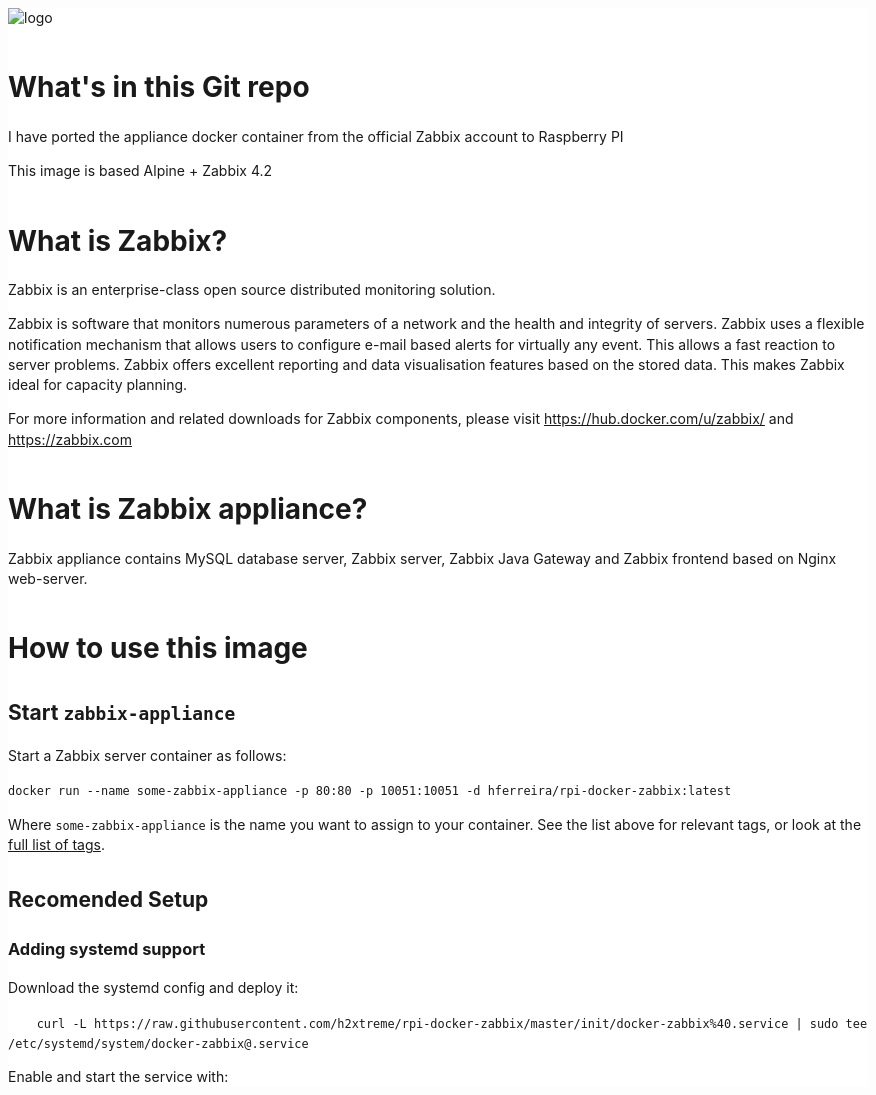![logo](https://assets.zabbix.com/img/logo/zabbix_logo_500x131.png)

# What's in this Git repo

I have ported the appliance docker container from the official Zabbix account to Raspberry PI

This image is based Alpine + Zabbix 4.2

# What is Zabbix?

Zabbix is an enterprise-class open source distributed monitoring solution.

Zabbix is software that monitors numerous parameters of a network and the health and integrity of servers. Zabbix uses a flexible notification mechanism that allows users to configure e-mail based alerts for virtually any event. This allows a fast reaction to server problems. Zabbix offers excellent reporting and data visualisation features based on the stored data. This makes Zabbix ideal for capacity planning.

For more information and related downloads for Zabbix components, please visit https://hub.docker.com/u/zabbix/ and https://zabbix.com

# What is Zabbix appliance?

Zabbix appliance contains MySQL database server, Zabbix server, Zabbix Java Gateway and Zabbix frontend based on Nginx web-server.

# How to use this image

## Start `zabbix-appliance`

Start a Zabbix server container as follows:

    docker run --name some-zabbix-appliance -p 80:80 -p 10051:10051 -d hferreira/rpi-docker-zabbix:latest

Where `some-zabbix-appliance` is the name you want to assign to your container. See the list above for relevant tags, or look at the [full list of tags](https://hub.docker.com/r/zabbix/zabbix-appliance/tags/).

## Recomended Setup

### Adding systemd support

Download the systemd config and deploy it:

        curl -L https://raw.githubusercontent.com/h2xtreme/rpi-docker-zabbix/master/init/docker-zabbix%40.service | sudo tee /etc/systemd/system/docker-zabbix@.service

Enable and start the service with:
